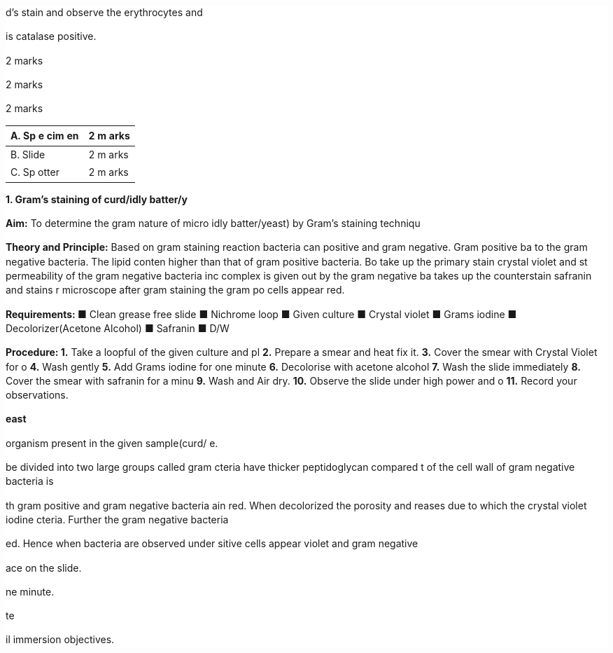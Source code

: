 d’s stain and observe the erythrocytes and

is catalase positive.

2 marks

2 marks

2 marks






| A. Sp e cim en |2 m arks |
|------|------|
| B. Slide |2 m arks |
| C. Sp otter |2 m arks |
  

**1\. Gram’s staining of curd/idly batter/y**

**Aim:** To determine the gram nature of micro idly batter/yeast) by Gram’s staining techniqu

**Theory and Principle:** Based on gram staining reaction bacteria can positive and gram negative. Gram positive ba to the gram negative bacteria. The lipid conten higher than that of gram positive bacteria. Bo take up the primary stain crystal violet and st permeability of the gram negative bacteria inc complex is given out by the gram negative ba takes up the counterstain safranin and stains r microscope after gram staining the gram po cells appear red.

**Requirements: ■** Clean grease free slide **■** Nichrome loop **■** Given culture **■** Crystal violet **■** Grams iodine **■** Decolorizer(Acetone Alcohol) **■** Safranin **■** D/W

**Procedure: 1.** Take a loopful of the given culture and pl **2\.** Prepare a smear and heat fix it. **3\.** Cover the smear with Crystal Violet for o **4\.** Wash gently **5\.** Add Grams iodine for one minute **6\.** Decolorise with acetone alcohol **7\.** Wash the slide immediately **8\.** Cover the smear with safranin for a minu **9\.** Wash and Air dry. **10\.** Observe the slide under high power and o **11\.** Record your observations.  

**east**

organism present in the given sample(curd/ e.

be divided into two large groups called gram cteria have thicker peptidoglycan compared t of the cell wall of gram negative bacteria is

th gram positive and gram negative bacteria ain red. When decolorized the porosity and reases due to which the crystal violet iodine cteria. Further the gram negative bacteria

ed. Hence when bacteria are observed under sitive cells appear violet and gram negative

ace on the slide.

ne minute.

te

il immersion objectives.


